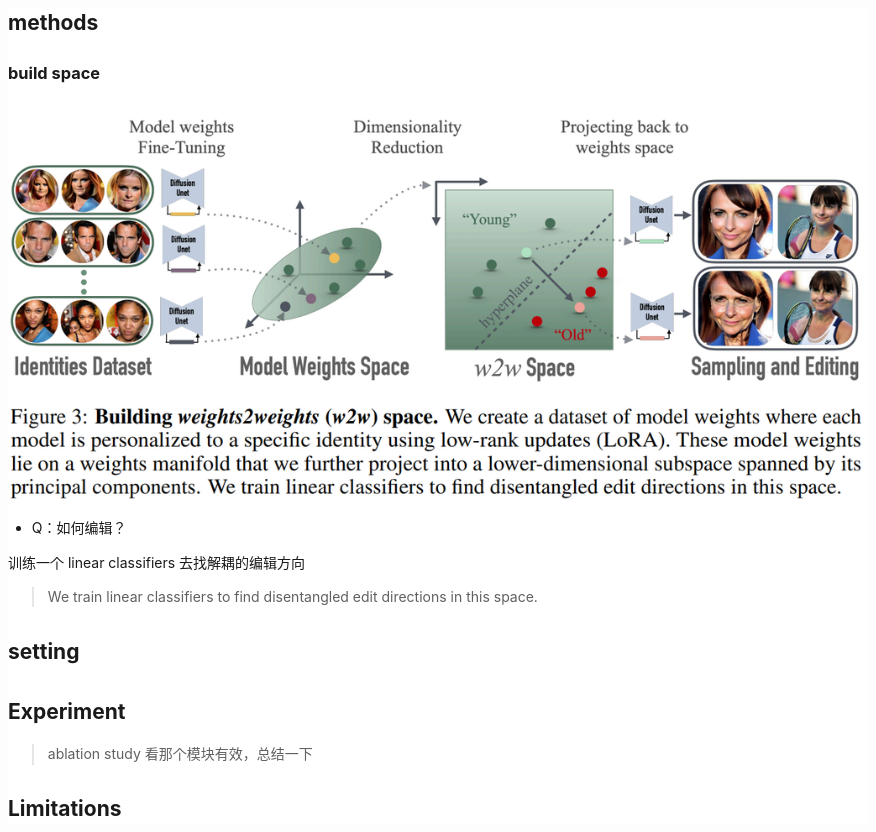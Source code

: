 



## methods

### build space

![image-20240801173328841](docs/2024_06_Arxiv_Interpreting-the-Weight-Space-of-Customized-Diffusion-Models_Note/image-20240801173328841.png)



- Q：如何编辑？

训练一个 linear classifiers 去找解耦的编辑方向

>  We train linear classifiers to find disentangled edit directions in this space.



## setting





## Experiment

> ablation study 看那个模块有效，总结一下





## Limitations


